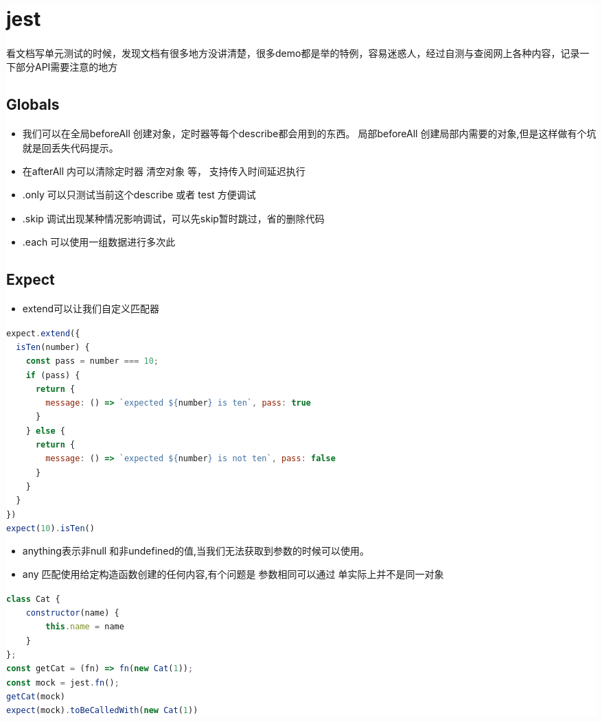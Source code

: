 # jest 

看文档写单元测试的时候，发现文档有很多地方没讲清楚，很多demo都是举的特例，容易迷惑人，经过自测与查阅网上各种内容，记录一下部分API需要注意的地方


## Globals

* 我们可以在全局beforeAll 创建对象，定时器等每个describe都会用到的东西。 局部beforeAll 创建局部内需要的对象,但是这样做有个坑就是回丢失代码提示。

* 在afterAll 内可以清除定时器 清空对象 等， 支持传入时间延迟执行

* .only 可以只测试当前这个describe 或者 test 方便调试

* .skip 调试出现某种情况影响调试，可以先skip暂时跳过，省的删除代码

* .each 可以使用一组数据进行多次此


## Expect

* extend可以让我们自定义匹配器 

``` javascript
expect.extend({
  isTen(number) {
    const pass = number === 10;
    if (pass) {
      return {
        message: () => `expected ${number} is ten`, pass: true
      }
    } else {
      return {
        message: () => `expected ${number} is not ten`, pass: false
      }
    }
  }
})
expect(10).isTen()
```

* anything表示非null 和非undefined的值,当我们无法获取到参数的时候可以使用。

* any 匹配使用给定构造函数创建的任何内容,有个问题是 参数相同可以通过 单实际上并不是同一对象


```javascript
class Cat {
    constructor(name) {
        this.name = name
    }
};
const getCat = (fn) => fn(new Cat(1));
const mock = jest.fn();
getCat(mock)
expect(mock).toBeCalledWith(new Cat(1))
```
